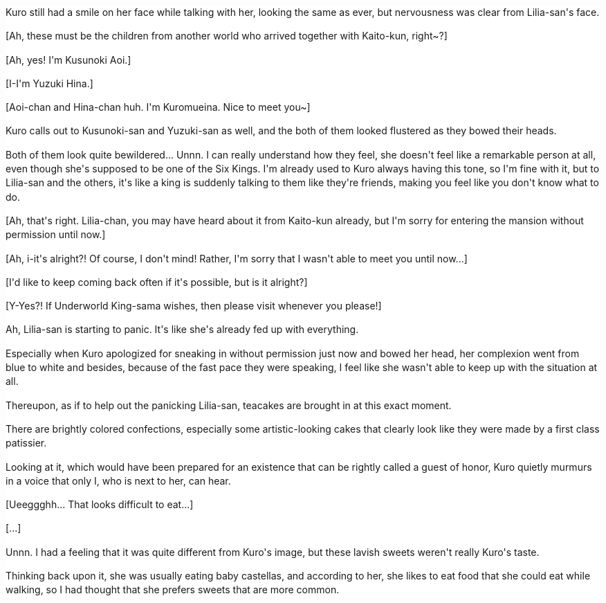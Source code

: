 Kuro still had a smile on her face while talking with her, looking the same as
ever, but nervousness was clear from Lilia-san's face.

[Ah, these must be the children from another world who arrived together with
Kaito-kun, right~?]

[Ah, yes! I'm Kusunoki Aoi.]

[I-I'm Yuzuki Hina.]

[Aoi-chan and Hina-chan huh. I'm Kuromueina. Nice to meet you~]

Kuro calls out to Kusunoki-san and Yuzuki-san as well, and the both of them
looked flustered as they bowed their heads.

Both of them look quite bewildered... Unnn. I can really understand how they
feel, she doesn't feel like a remarkable person at all, even though she's
supposed to be one of the Six Kings. I'm already used to Kuro always having this
tone, so I'm fine with it, but to Lilia-san and the others, it's like a king is
suddenly talking to them like they're friends, making you feel like you don't
know what to do.

[Ah, that's right. Lilia-chan, you may have heard about it from Kaito-kun
already, but I'm sorry for entering the mansion without permission until now.]

[Ah, i-it's alright?! Of course, I don't mind! Rather, I'm sorry that I wasn't
able to meet you until now...]

[I'd like to keep coming back often if it's possible, but is it alright?]

[Y-Yes?! If Underworld King-sama wishes, then please visit whenever you please!]

Ah, Lilia-san is starting to panic. It's like she's already fed up with
everything.

Especially when Kuro apologized for sneaking in without permission just now and
bowed her head, her complexion went from blue to white and besides, because of
the fast pace they were speaking, I feel like she wasn't able to keep up with
the situation at all.

Thereupon, as if to help out the panicking Lilia-san, teacakes are brought in at
this exact moment.

There are brightly colored confections, especially some artistic-looking cakes
that clearly look like they were made by a first class patissier.

Looking at it, which would have been prepared for an existence that can be
rightly called a guest of honor, Kuro quietly murmurs in a voice that only I,
who is next to her, can hear.

[Ueeggghh... That looks difficult to eat...]

[...]

Unnn. I had a feeling that it was quite different from Kuro's image, but these
lavish sweets weren't really Kuro's taste.

Thinking back upon it, she was usually eating baby castellas, and according to
her, she likes to eat food that she could eat while walking, so I had thought
that she prefers sweets that are more common.
